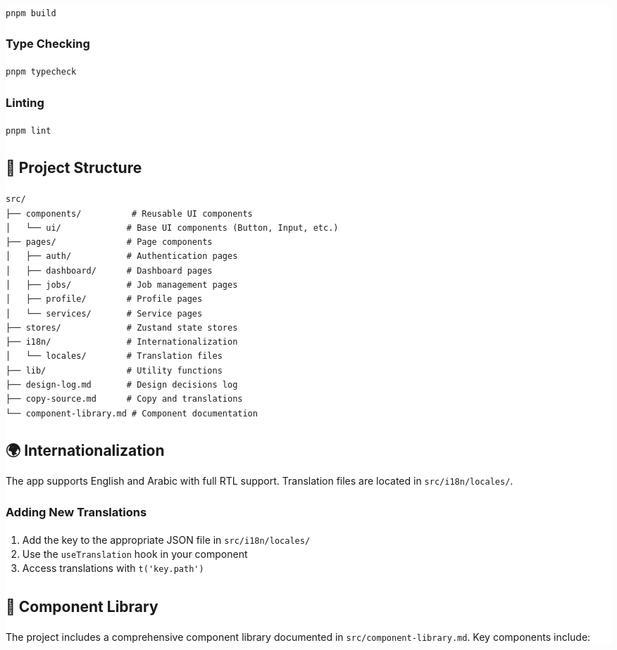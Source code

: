 ```bash
pnpm build
```

### Type Checking

```bash
pnpm typecheck
```

### Linting

```bash
pnpm lint
```

## 📁 Project Structure

```
src/
├── components/          # Reusable UI components
│   └── ui/             # Base UI components (Button, Input, etc.)
├── pages/              # Page components
│   ├── auth/           # Authentication pages
│   ├── dashboard/      # Dashboard pages
│   ├── jobs/           # Job management pages
│   ├── profile/        # Profile pages
│   └── services/       # Service pages
├── stores/             # Zustand state stores
├── i18n/               # Internationalization
│   └── locales/        # Translation files
├── lib/                # Utility functions
├── design-log.md       # Design decisions log
├── copy-source.md      # Copy and translations
└── component-library.md # Component documentation
```

## 🌍 Internationalization

The app supports English and Arabic with full RTL support. Translation files are located in `src/i18n/locales/`.

### Adding New Translations

1. Add the key to the appropriate JSON file in `src/i18n/locales/`
2. Use the `useTranslation` hook in your component
3. Access translations with `t('key.path')`

## 🎯 Component Library

The project includes a comprehensive component library documented in `src/component-library.md`. Key components include:
